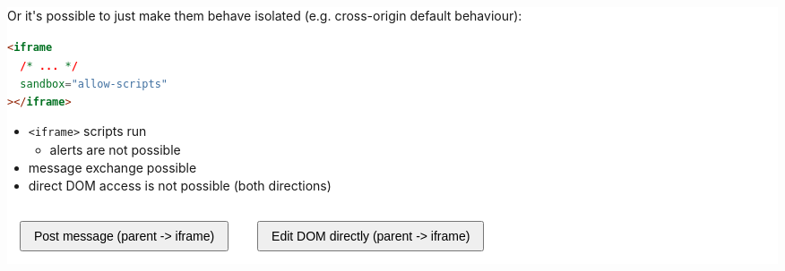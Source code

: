 Or it's possible to just make them behave isolated (e.g. cross-origin default behaviour):

```html
<iframe
  /* ... */
  sandbox="allow-scripts"
></iframe>
```

- `<iframe>` scripts run
  - alerts are not possible
- message exchange possible
- direct DOM access is not possible (both directions)

<iframe
  id="iframeCounterSandboxAllowScripts"
  title="iframe Example counter"
  src="../../html/iframe_counter.html"
  width="100%"
  height="260px"
  sandbox="allow-scripts"
></iframe>
<button
  id="incrementSandboxAllowScripts"
  style="font-size: 1rem; padding: 0.5rem 1rem; margin: 1rem;"
  >
  Post message (parent -> iframe)
</button>
<button
  id="editSandboxAllowScripts"
  style="font-size: 1rem; padding: 0.5rem 1rem; margin: 1rem;"
  >
  Edit DOM directly (parent -> iframe)
</button>
<script>
  const incrementSandboxAllowScripts = document.getElementById("incrementSandboxAllowScripts");
  const editSandboxAllowScripts = document.getElementById("editSandboxAllowScripts");
  incrementSandboxAllowScripts.addEventListener("click", () => {
    const iframe = document.getElementById("iframeCounterSandboxAllowScripts");
    iframe.contentWindow.postMessage("increment", "*");
  });
  editSandboxAllowScripts.addEventListener("click", () => {
    const iframe = document.getElementById("iframeCounterSandboxAllowScripts");
    const buttons = iframe.contentWindow.document.querySelectorAll("button");
      const originalColors = Array.from(buttons).map(b => b.style.backgroundColor);
      // Make buttons red
      buttons.forEach(b => b.style.backgroundColor = "red");
      // Reset after 2 seconds
      setTimeout(() => {
        buttons.forEach((b, i) => b.style.backgroundColor = originalColors[i]);
      }, 500);
  });
</script>
